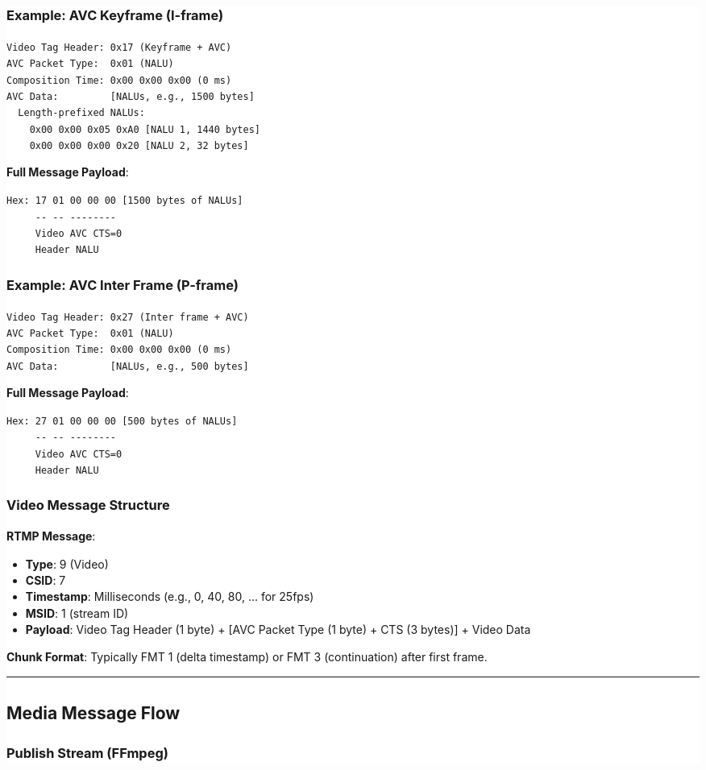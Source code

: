 ### Example: AVC Keyframe (I-frame)

```
Video Tag Header: 0x17 (Keyframe + AVC)
AVC Packet Type:  0x01 (NALU)
Composition Time: 0x00 0x00 0x00 (0 ms)
AVC Data:         [NALUs, e.g., 1500 bytes]
  Length-prefixed NALUs:
    0x00 0x00 0x05 0xA0 [NALU 1, 1440 bytes]
    0x00 0x00 0x00 0x20 [NALU 2, 32 bytes]
```

**Full Message Payload**:
```
Hex: 17 01 00 00 00 [1500 bytes of NALUs]
     -- -- --------
     Video AVC CTS=0
     Header NALU
```

### Example: AVC Inter Frame (P-frame)

```
Video Tag Header: 0x27 (Inter frame + AVC)
AVC Packet Type:  0x01 (NALU)
Composition Time: 0x00 0x00 0x00 (0 ms)
AVC Data:         [NALUs, e.g., 500 bytes]
```

**Full Message Payload**:
```
Hex: 27 01 00 00 00 [500 bytes of NALUs]
     -- -- --------
     Video AVC CTS=0
     Header NALU
```

### Video Message Structure

**RTMP Message**:
- **Type**: 9 (Video)
- **CSID**: 7
- **Timestamp**: Milliseconds (e.g., 0, 40, 80, ... for 25fps)
- **MSID**: 1 (stream ID)
- **Payload**: Video Tag Header (1 byte) + [AVC Packet Type (1 byte) + CTS (3 bytes)] + Video Data

**Chunk Format**: Typically FMT 1 (delta timestamp) or FMT 3 (continuation) after first frame.

---

## Media Message Flow

### Publish Stream (FFmpeg)
